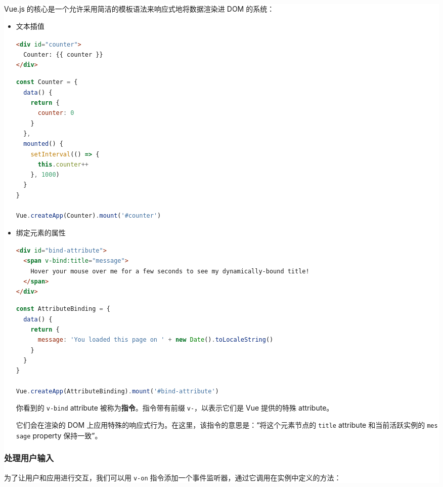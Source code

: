 Vue.js 的核心是一个允许采用简洁的模板语法来响应式地将数据渲染进 DOM 的系统：

- 文本插值

  ```html
  <div id="counter">
    Counter: {{ counter }}
  </div>
  ```

  ```js
  const Counter = {
    data() {
      return {
        counter: 0
      }
    },
    mounted() {
      setInterval(() => {
        this.counter++
      }, 1000)
    }
  }
  
  Vue.createApp(Counter).mount('#counter')
  ```

- 绑定元素的属性

  ```html
  <div id="bind-attribute">
    <span v-bind:title="message">
      Hover your mouse over me for a few seconds to see my dynamically-bound title!
    </span>
  </div>
  ```

  ```js
  const AttributeBinding = {
    data() {
      return {
        message: 'You loaded this page on ' + new Date().toLocaleString()
      }
    }
  }
  
  Vue.createApp(AttributeBinding).mount('#bind-attribute')
  ```

  你看到的 `v-bind` attribute 被称为**指令**。指令带有前缀 `v-`，以表示它们是 Vue 提供的特殊 attribute。

  它们会在渲染的 DOM 上应用特殊的响应式行为。在这里，该指令的意思是：“将这个元素节点的 `title` attribute 和当前活跃实例的 `message` property 保持一致”。

### 处理用户输入

为了让用户和应用进行交互，我们可以用 `v-on` 指令添加一个事件监听器，通过它调用在实例中定义的方法：
